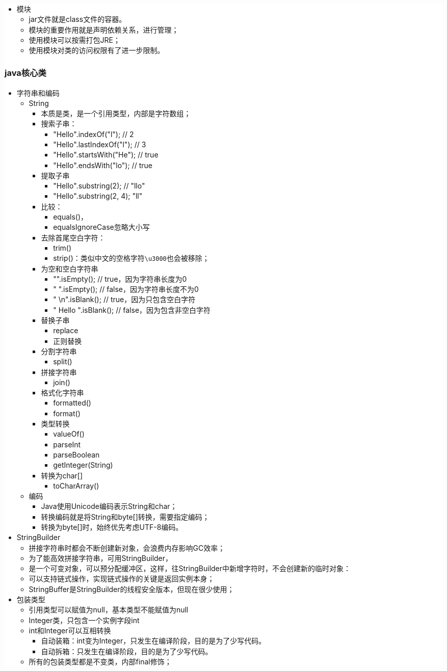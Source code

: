 - 模块
	- jar文件就是class文件的容器。
	- 模块的重要作用就是声明依赖关系，进行管理；
	- 使用模块可以按需打包JRE；
	- 使用模块对类的访问权限有了进一步限制。

### java核心类
- 字符串和编码
	- String
		- 本质是类，是一个引用类型，内部是字符数组；
		- 搜索子串：
			- "Hello".indexOf("l"); // 2
			- "Hello".lastIndexOf("l"); // 3
			- "Hello".startsWith("He"); // true
			- "Hello".endsWith("lo"); // true
		- 提取子串
			- "Hello".substring(2); // "llo"
			- "Hello".substring(2, 4); "ll"
		- 比较：
			- equals()，
			- equalsIgnoreCase忽略大小写
		- 去除首尾空白字符：
			- trim()
			- strip()：类似中文的空格字符`\u3000`也会被移除；
		- 为空和空白字符串
			- "".isEmpty(); // true，因为字符串长度为0
			- "  ".isEmpty(); // false，因为字符串长度不为0
			- "  \n".isBlank(); // true，因为只包含空白字符
			- " Hello ".isBlank(); // false，因为包含非空白字符
		- 替换子串
			- replace
			- 正则替换
		- 分割字符串
			- split()
		- 拼接字符串
			- join()
		- 格式化字符串
			- formatted()
			- format()
		- 类型转换
			- valueOf()
			- parseInt
			- parseBoolean
			- getInteger(String)
		- 转换为char[]
			- toCharArray()
	- 编码
		- Java使用Unicode编码表示String和char；
		- 转换编码就是将String和byte[]转换，需要指定编码；
		- 转换为byte[]时，始终优先考虑UTF-8编码。
- StringBuilder
	- 拼接字符串时都会不断创建新对象，会浪费内存影响GC效率；
	- 为了能高效拼接字符串，可用StringBuilder，
	- 是一个可变对象，可以预分配缓冲区，这样，往StringBuilder中新增字符时，不会创建新的临时对象：
	- 可以支持链式操作，实现链式操作的关键是返回实例本身；
	- StringBuffer是StringBuilder的线程安全版本，但现在很少使用；
- 包装类型
	- 引用类型可以赋值为null，基本类型不能赋值为null
	- Integer类，只包含一个实例字段int
	- int和Integer可以互相转换
		- 自动装箱：int变为Integer，只发生在编译阶段，目的是为了少写代码。
		- 自动拆箱：只发生在编译阶段，目的是为了少写代码。
	- 所有的包装类型都是不变类，内部final修饰；
